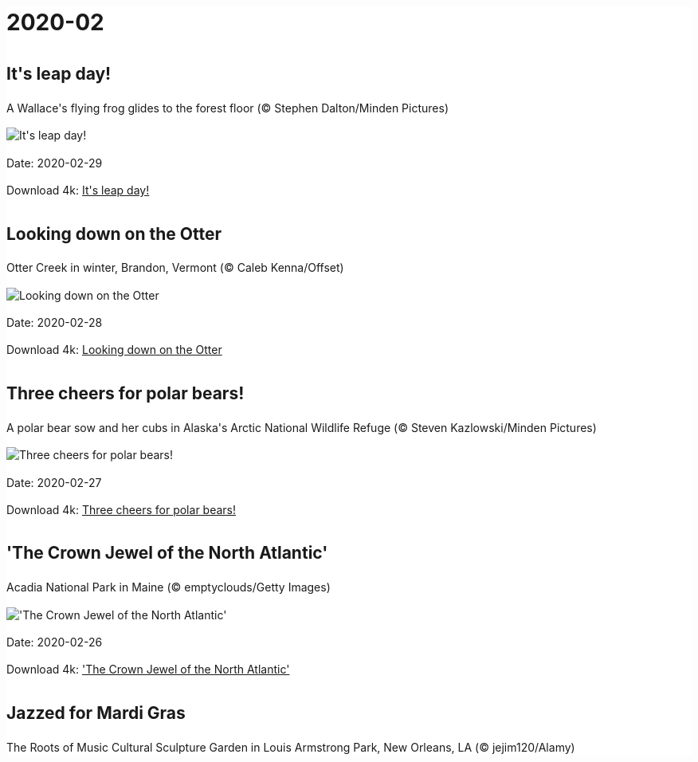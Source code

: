 # 2020-02

## It's leap day!

A Wallace's flying frog glides to the forest floor (© Stephen Dalton/Minden Pictures)

![It's leap day!](https://bing.com/th?id=OHR.WallaceFF_EN-US1967284462_UHD.jpg&rf=LaDigue_UHD.jpg&pid=hp&w=1024&h=576)

Date: 2020-02-29

Download 4k: [It's leap day!](https://bing.com/th?id=OHR.WallaceFF_EN-US1967284462_UHD.jpg&rf=LaDigue_UHD.jpg&pid=hp&w=3840&h=2160)

## Looking down on the Otter

Otter Creek in winter, Brandon, Vermont (© Caleb Kenna/Offset)

![Looking down on the Otter](https://bing.com/th?id=OHR.OtterCreekVT_EN-US1557441690_UHD.jpg&rf=LaDigue_UHD.jpg&pid=hp&w=1024&h=576)

Date: 2020-02-28

Download 4k: [Looking down on the Otter](https://bing.com/th?id=OHR.OtterCreekVT_EN-US1557441690_UHD.jpg&rf=LaDigue_UHD.jpg&pid=hp&w=3840&h=2160)

## Three cheers for polar bears!

A polar bear sow and her cubs in Alaska's Arctic National Wildlife Refuge (© Steven Kazlowski/Minden Pictures)

![Three cheers for polar bears!](https://bing.com/th?id=OHR.PBWhaleBones_EN-US8550622199_UHD.jpg&rf=LaDigue_UHD.jpg&pid=hp&w=1024&h=576)

Date: 2020-02-27

Download 4k: [Three cheers for polar bears!](https://bing.com/th?id=OHR.PBWhaleBones_EN-US8550622199_UHD.jpg&rf=LaDigue_UHD.jpg&pid=hp&w=3840&h=2160)

## 'The Crown Jewel of the North Atlantic'

Acadia National Park in Maine (© emptyclouds/Getty Images)

!['The Crown Jewel of the North Atlantic'](https://bing.com/th?id=OHR.AcadiaSunrise_EN-US8474021804_UHD.jpg&rf=LaDigue_UHD.jpg&pid=hp&w=1024&h=576)

Date: 2020-02-26

Download 4k: ['The Crown Jewel of the North Atlantic'](https://bing.com/th?id=OHR.AcadiaSunrise_EN-US8474021804_UHD.jpg&rf=LaDigue_UHD.jpg&pid=hp&w=3840&h=2160)

## Jazzed for Mardi Gras

The Roots of Music Cultural Sculpture Garden in Louis Armstrong Park, New Orleans, LA (© jejim120/Alamy)
